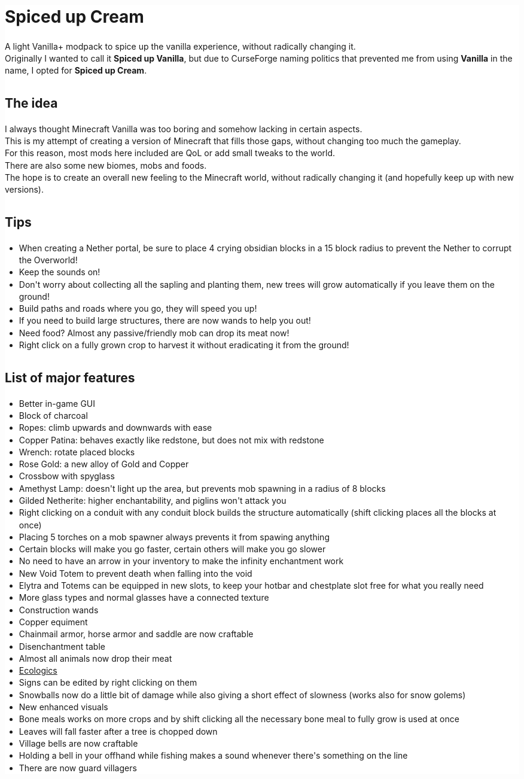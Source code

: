 # Spiced up Cream
A light Vanilla+ modpack to spice up the vanilla experience, without radically changing it.  
Originally I wanted to call it **Spiced up Vanilla**, but due to CurseForge naming politics that prevented me from using **Vanilla** in the name, I opted for **Spiced up Cream**.

## The idea
I always thought Minecraft Vanilla was too boring and somehow lacking in certain aspects.  
This is my attempt of creating a version of Minecraft that fills those gaps, without changing too much the gameplay.  
For this reason, most mods here included are QoL or add small tweaks to the world.  
There are also some new biomes, mobs and foods.  
The hope is to create an overall new feeling to the Minecraft world, without radically changing it (and hopefully keep up with new versions).

## Tips
- When creating a Nether portal, be sure to place 4 crying obsidian blocks in a 15 block radius to prevent the Nether to corrupt the Overworld!
- Keep the sounds on!
- Don't worry about collecting all the sapling and planting them, new trees will grow automatically if you leave them on the ground!
- Build paths and roads where you go, they will speed you up!
- If you need to build large structures, there are now wands to help you out!
- Need food? Almost any passive/friendly mob can drop its meat now!
- Right click on a fully grown crop to harvest it without eradicating it from the ground!

## List of major features
- Better in-game GUI
- Block of charcoal
- Ropes: climb upwards and downwards with ease
- Copper Patina: behaves exactly like redstone, but does not mix with redstone
- Wrench: rotate placed blocks
- Rose Gold: a new alloy of Gold and Copper
- Crossbow with spyglass
- Amethyst Lamp: doesn't light up the area, but prevents mob spawning in a radius of 8 blocks
- Gilded Netherite: higher enchantability, and piglins won't attack you
- Right clicking on a conduit with any conduit block builds the structure automatically (shift clicking places all the blocks at once)
- Placing 5 torches on a mob spawner always prevents it from spawing anything
- Certain blocks will make you go faster, certain others will make you go slower
- No need to have an arrow in your inventory to make the infinity enchantment work
- New Void Totem to prevent death when falling into the void
- Elytra and Totems can be equipped in new slots, to keep your hotbar and chestplate slot free for what you really need
- More glass types and normal glasses have a connected texture
- Construction wands
- Copper equiment
- Chainmail armor, horse armor and saddle are now craftable
- Disenchantment table
- Almost all animals now drop their meat
- [Ecologics](https://www.curseforge.com/minecraft/mc-mods/ecologics)
- Signs can be edited by right clicking on them
- Snowballs now do a little bit of damage while also giving a short effect of slowness (works also for snow golems)
- New enhanced visuals
- Bone meals works on more crops and by shift clicking all the necessary bone meal to fully grow is used at once
- Leaves will fall faster after a tree is chopped down
- Village bells are now craftable
- Holding a bell in your offhand while fishing makes a sound whenever there's something on the line
- There are now guard villagers